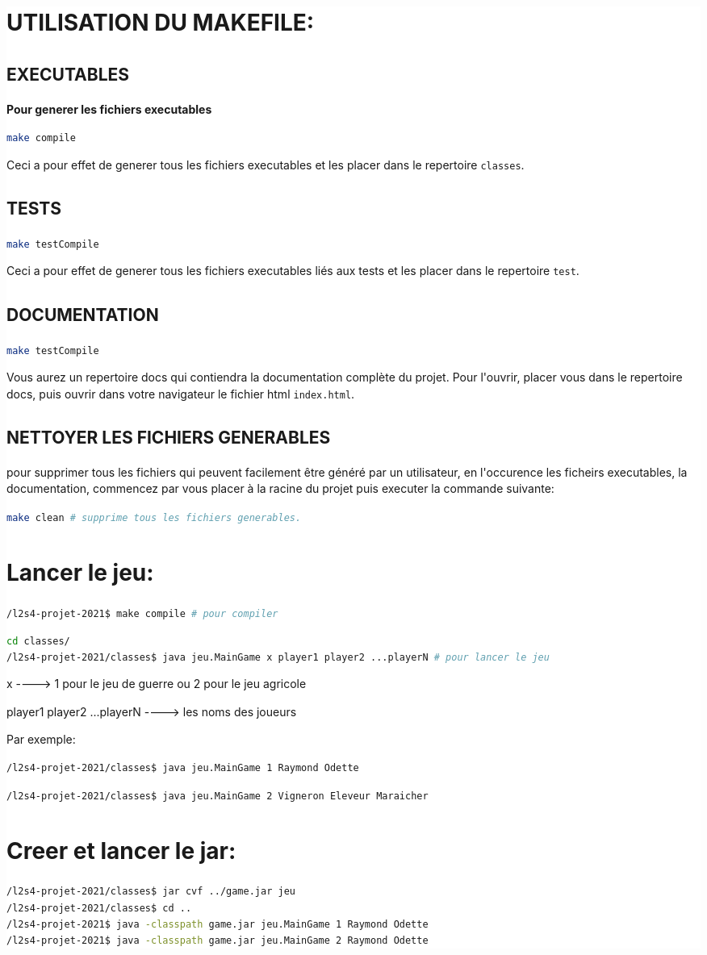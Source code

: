 ~~~
~~~
# UTILISATION DU MAKEFILE:
## EXECUTABLES
**Pour generer les fichiers executables**
~~~bash
make compile
~~~
Ceci a pour effet de generer tous les fichiers executables et les placer dans le repertoire `classes`.
## TESTS
~~~bash
make testCompile
~~~
Ceci a pour effet de generer tous les fichiers executables liés aux tests et les placer dans le repertoire `test`.
## DOCUMENTATION
~~~bash
make testCompile
~~~
Vous aurez un repertoire docs qui contiendra la documentation complète du projet.
Pour l'ouvrir, placer vous dans le repertoire docs, puis ouvrir dans votre navigateur le fichier html `index.html`.
## NETTOYER LES FICHIERS GENERABLES
pour supprimer tous les fichiers qui peuvent facilement être généré par un utilisateur, en l'occurence les ficheirs executables, la documentation, commencez par vous placer à la racine du projet puis executer la commande suivante:
~~~bash
make clean # supprime tous les fichiers generables.
~~~

# Lancer le jeu:

~~~bash
/l2s4-projet-2021$ make compile # pour compiler
~~~
~~~bash
cd classes/
/l2s4-projet-2021/classes$ java jeu.MainGame x player1 player2 ...playerN # pour lancer le jeu
~~~
x ----> 1 pour le jeu de guerre ou 2 pour le jeu agricole

player1 player2 ...playerN ---->  les noms des joueurs

Par exemple:
~~~bash
/l2s4-projet-2021/classes$ java jeu.MainGame 1 Raymond Odette
~~~
~~~bash
/l2s4-projet-2021/classes$ java jeu.MainGame 2 Vigneron Eleveur Maraicher
~~~

# Creer et lancer le jar:

~~~bash
/l2s4-projet-2021/classes$ jar cvf ../game.jar jeu
/l2s4-projet-2021/classes$ cd ..
/l2s4-projet-2021$ java -classpath game.jar jeu.MainGame 1 Raymond Odette
/l2s4-projet-2021$ java -classpath game.jar jeu.MainGame 2 Raymond Odette
~~~
